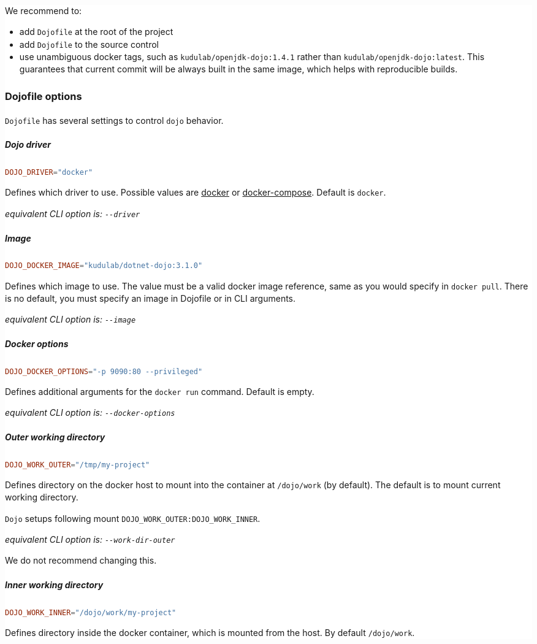 We recommend to:
 * add `Dojofile` at the root of the project
 * add `Dojofile` to the source control
 * use unambiguous docker tags, such as `kudulab/openjdk-dojo:1.4.1` rather than `kudulab/openjdk-dojo:latest`. This guarantees that current commit will be always built in the same image, which helps with reproducible builds.

### Dojofile options

`Dojofile` has several settings to control `dojo` behavior.

##### Dojo driver

```toml
DOJO_DRIVER="docker"
```
Defines which driver to use. Possible values are [docker](#docker-driver) or [docker-compose](#docker-compose-driver). Default is `docker`.

*equivalent CLI option is: `--driver`*

##### Image

```toml
DOJO_DOCKER_IMAGE="kudulab/dotnet-dojo:3.1.0"
```
Defines which image to use. The value must be a valid docker image reference, same as you would specify in `docker pull`. There is no default, you must specify an image in Dojofile or in CLI arguments.

*equivalent CLI option is: `--image`*

##### Docker options

```toml
DOJO_DOCKER_OPTIONS="-p 9090:80 --privileged"
```
Defines additional arguments for the `docker run` command. Default is empty.

*equivalent CLI option is: `--docker-options`*

##### Outer working directory

```toml
DOJO_WORK_OUTER="/tmp/my-project"
```
Defines directory on the docker host to mount into the container at `/dojo/work` (by default).
The default is to mount current working directory.

`Dojo` setups following mount `DOJO_WORK_OUTER:DOJO_WORK_INNER`.

*equivalent CLI option is: `--work-dir-outer`*

We do not recommend changing this.

##### Inner working directory

```toml
DOJO_WORK_INNER="/dojo/work/my-project"
```
Defines directory inside the docker container, which is mounted from the host. By default `/dojo/work`.

